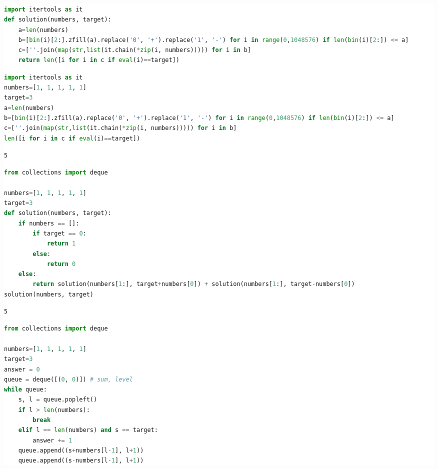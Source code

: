 
```python
import itertools as it
def solution(numbers, target):
    a=len(numbers)
    b=[bin(i)[2:].zfill(a).replace('0', '+').replace('1', '-') for i in range(0,1048576) if len(bin(i)[2:]) <= a]
    c=[''.join(map(str,list(it.chain(*zip(i, numbers))))) for i in b]
    return len([i for i in c if eval(i)==target])
```


```python
import itertools as it
numbers=[1, 1, 1, 1, 1]
target=3
a=len(numbers)
b=[bin(i)[2:].zfill(a).replace('0', '+').replace('1', '-') for i in range(0,1048576) if len(bin(i)[2:]) <= a]
c=[''.join(map(str,list(it.chain(*zip(i, numbers))))) for i in b]
len([i for i in c if eval(i)==target])
```




    5




```python
from collections import deque

numbers=[1, 1, 1, 1, 1]
target=3
def solution(numbers, target):
    if numbers == []:
        if target == 0:
            return 1
        else:
            return 0
    else:
        return solution(numbers[1:], target+numbers[0]) + solution(numbers[1:], target-numbers[0])
solution(numbers, target)
```




    5




```python

```


```python
from collections import deque

numbers=[1, 1, 1, 1, 1]
target=3
answer = 0
queue = deque([(0, 0)]) # sum, level
while queue:
    s, l = queue.popleft()
    if l > len(numbers):
        break
    elif l == len(numbers) and s == target:
        answer += 1
    queue.append((s+numbers[l-1], l+1))
    queue.append((s-numbers[l-1], l+1))
```